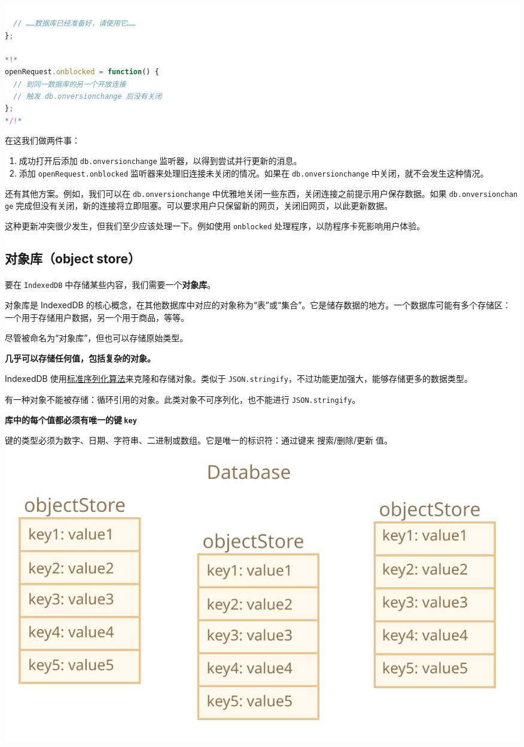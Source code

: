 ```js

  // ……数据库已经准备好，请使用它……
};

*!*
openRequest.onblocked = function() {
  // 到同一数据库的另一个开放连接
  // 触发 db.onversionchange 后没有关闭 
};
*/!*
```
在这我们做两件事：

1. 成功打开后添加 `db.onversionchange` 监听器，以得到尝试并行更新的消息。
2. 添加 `openRequest.onblocked` 监听器来处理旧连接未关闭的情况。如果在 `db.onversionchange` 中关闭，就不会发生这种情况。

还有其他方案。例如，我们可以在 `db.onversionchange` 中优雅地关闭一些东西，关闭连接之前提示用户保存数据。如果 `db.onversionchange` 完成但没有关闭，新的连接将立即阻塞。可以要求用户只保留新的网页，关闭旧网页，以此更新数据。

这种更新冲突很少发生，但我们至少应该处理一下。例如使用 `onblocked` 处理程序，以防程序卡死影响用户体验。

## 对象库（object store）

要在 `IndexedDB` 中存储某些内容，我们需要一个**对象库**。

对象库是 IndexedDB 的核心概念，在其他数据库中对应的对象称为“表”或“集合”。它是储存数据的地方。一个数据库可能有多个存储区：一个用于存储用户数据，另一个用于商品，等等。

尽管被命名为“对象库”，但也可以存储原始类型。

**几乎可以存储任何值，包括复杂的对象。**

IndexedDB 使用[标准序列化算法](https://www.w3.org/TR/html53/infrastructure.html#section-structuredserializeforstorage)来克隆和存储对象。类似于 `JSON.stringify`，不过功能更加强大，能够存储更多的数据类型。

有一种对象不能被存储：循环引用的对象。此类对象不可序列化，也不能进行 `JSON.stringify`。

**库中的每个值都必须有唯一的键 `key`**

键的类型必须为数字、日期、字符串、二进制或数组。它是唯一的标识符：通过键来 搜索/删除/更新 值。

![](indexeddb-structure.svg)
